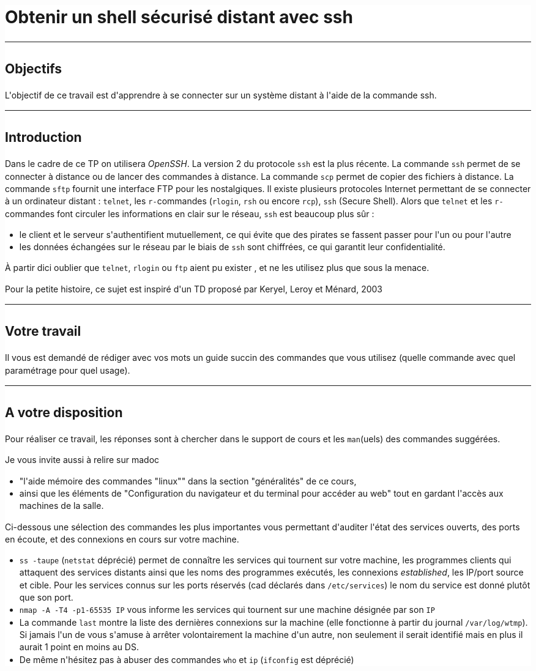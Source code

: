 # Obtenir un shell sécurisé distant avec ssh

---
## Objectifs

L'objectif de ce travail est d'apprendre à se connecter sur un système distant à l'aide de la commande ssh.


---
## Introduction

Dans le cadre de ce TP on utilisera _OpenSSH_. La version 2 du protocole `ssh` est la plus récente. La commande `ssh` permet de se connecter à distance ou de lancer des commandes à distance. La commande `scp` permet de copier des fichiers à distance. La commande `sftp` fournit une interface FTP pour les nostalgiques.
Il existe plusieurs protocoles Internet permettant de se connecter à un ordinateur distant : `telnet`, les `r-`commandes (`rlogin`, `rsh` ou encore `rcp`), `ssh` (Secure Shell). Alors que `telnet` et les `r-`commandes font circuler les informations en clair sur le réseau, `ssh` est beaucoup plus sûr :
* le client  et le serveur s'authentifient mutuellement, ce qui évite que des pirates se fassent passer pour l'un ou pour l'autre
* les données échangées sur le réseau par le biais de `ssh` sont chiffrées, ce qui garantit leur confidentialité.

À partir dici oublier que `telnet`, `rlogin` ou `ftp` aient pu exister , et ne les utilisez plus que sous la menace.

Pour la petite histoire, ce sujet est inspiré d'un TD proposé par Keryel, Leroy et Ménard, 2003


---
## Votre travail

Il vous est demandé de rédiger avec vos mots un guide succin des commandes que vous utilisez (quelle commande avec quel paramétrage pour quel usage). 


---
## A votre disposition

Pour réaliser ce travail, les réponses sont à chercher dans le support de cours et les `man`(uels) des commandes suggérées. 

Je vous invite aussi à relire sur madoc
* "l'aide mémoire des commandes "linux"" dans la section "généralités" de ce cours,
* ainsi que les éléments de "Configuration du navigateur et du terminal pour accéder au web" tout en gardant l'accès aux machines de la salle.

Ci-dessous une sélection des commandes les plus importantes vous permettant d'auditer l'état des services ouverts, des ports en écoute, et des connexions en cours sur votre machine.
- `ss -taupe` (`netstat` déprécié) permet de connaître les services qui tournent sur votre machine, les programmes clients qui attaquent des services distants ainsi que les noms des programmes exécutés, les connexions _established_, les IP/port source et cible. Pour les services connus sur les ports réservés (cad déclarés dans `/etc/services`) le nom du service est donné plutôt que son port.
- `nmap -A -T4 -p1-65535 IP` vous informe les services qui tournent sur une machine désignée par son `IP`
- La commande `last` montre la liste des dernières connexions sur la machine (elle fonctionne à partir du journal `/var/log/wtmp`). Si jamais l'un de vous s'amuse à arrêter volontairement la machine d'un autre, non seulement il serait identifié mais en plus il aurait 1 point en moins au DS.
- De même n'hésitez pas à abuser des commandes `who` et `ip` (`ifconfig` est déprécié) 